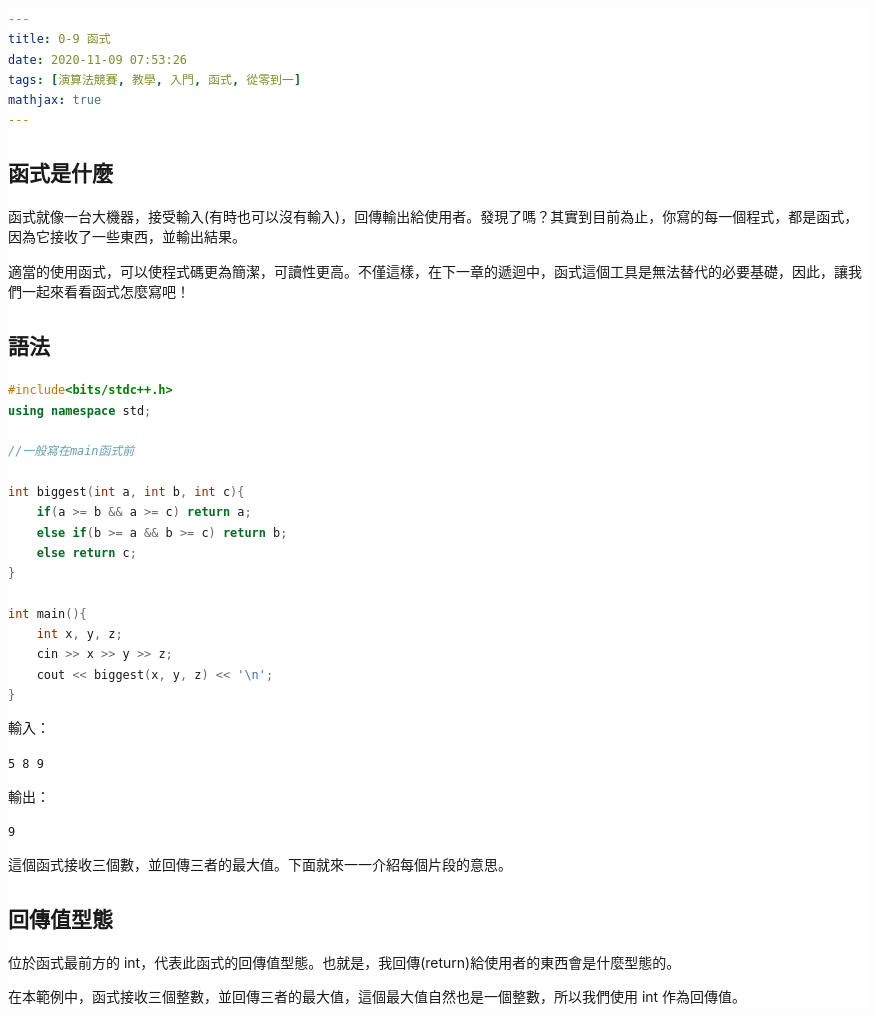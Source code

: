 ```yaml
---
title: 0-9 函式
date: 2020-11-09 07:53:26
tags: [演算法競賽, 教學, 入門, 函式, 從零到一]
mathjax: true
---
```

## 函式是什麼

函式就像一台大機器，接受輸入(有時也可以沒有輸入)，回傳輸出給使用者。發現了嗎？其實到目前為止，你寫的每一個程式，都是函式，因為它接收了一些東西，並輸出結果。

適當的使用函式，可以使程式碼更為簡潔，可讀性更高。不僅這樣，在下一章的遞迴中，函式這個工具是無法替代的必要基礎，因此，讓我們一起來看看函式怎麼寫吧！


## 語法

```cpp
#include<bits/stdc++.h>
using namespace std;

//一般寫在main函式前

int biggest(int a, int b, int c){
    if(a >= b && a >= c) return a;
    else if(b >= a && b >= c) return b;
    else return c;
}

int main(){
    int x, y, z;
    cin >> x >> y >> z;
    cout << biggest(x, y, z) << '\n';
}
```

輸入：
```
5 8 9
```

輸出：
```
9
```

這個函式接收三個數，並回傳三者的最大值。下面就來一一介紹每個片段的意思。

## 回傳值型態

位於函式最前方的 int，代表此函式的回傳值型態。也就是，我回傳(return)給使用者的東西會是什麼型態的。

在本範例中，函式接收三個整數，並回傳三者的最大值，這個最大值自然也是一個整數，所以我們使用 int 作為回傳值。
